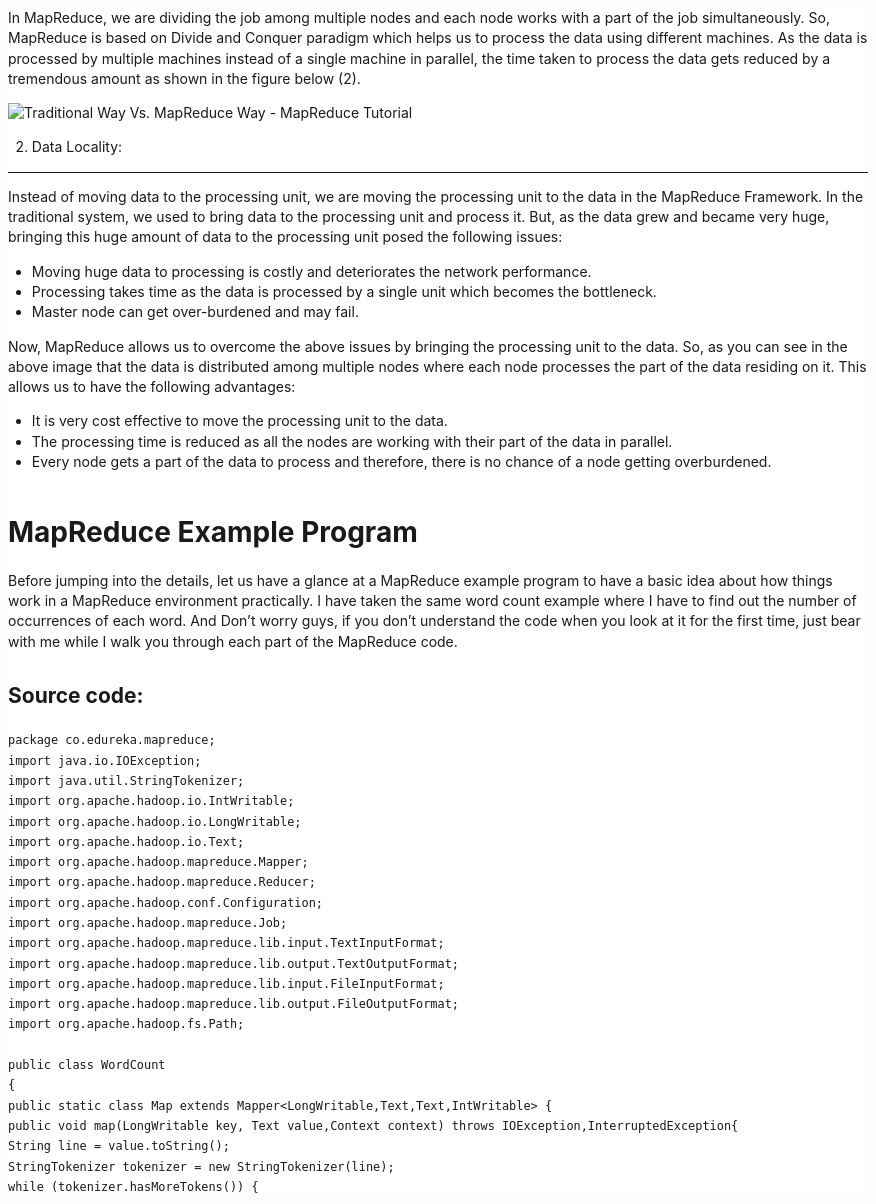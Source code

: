 In MapReduce, we are dividing the job among multiple nodes and each node works with a part of the job simultaneously. So, MapReduce is based on Divide and Conquer paradigm which helps us to process the data using different machines. As the data is processed by multiple machines instead of a single machine in parallel, the time taken to process the data gets reduced by a tremendous amount as shown in the figure below (2).

![Traditional Way Vs. MapReduce Way - MapReduce Tutorial](https://miro.medium.com/v2/resize:fit:1400/format:webp/1*ARNbPmjZvHfwr1Mf311gjg.png)

2. Data Locality:
------------------

Instead of moving data to the processing unit, we are moving the processing unit to the data in the MapReduce Framework. In the traditional system, we used to bring data to the processing unit and process it. But, as the data grew and became very huge, bringing this huge amount of data to the processing unit posed the following issues:

*   Moving huge data to processing is costly and deteriorates the network performance.
*   Processing takes time as the data is processed by a single unit which becomes the bottleneck.
*   Master node can get over-burdened and may fail.

Now, MapReduce allows us to overcome the above issues by bringing the processing unit to the data. So, as you can see in the above image that the data is distributed among multiple nodes where each node processes the part of the data residing on it. This allows us to have the following advantages:

*   It is very cost effective to move the processing unit to the data.
*   The processing time is reduced as all the nodes are working with their part of the data in parallel.
*   Every node gets a part of the data to process and therefore, there is no chance of a node getting overburdened.

MapReduce Example Program
=========================

Before jumping into the details, let us have a glance at a MapReduce example program to have a basic idea about how things work in a MapReduce environment practically. I have taken the same word count example where I have to find out the number of occurrences of each word. And Don’t worry guys, if you don’t understand the code when you look at it for the first time, just bear with me while I walk you through each part of the MapReduce code.

Source code:
------------

```
package co.edureka.mapreduce;
import java.io.IOException;
import java.util.StringTokenizer;
import org.apache.hadoop.io.IntWritable;
import org.apache.hadoop.io.LongWritable;
import org.apache.hadoop.io.Text;
import org.apache.hadoop.mapreduce.Mapper;
import org.apache.hadoop.mapreduce.Reducer;
import org.apache.hadoop.conf.Configuration;
import org.apache.hadoop.mapreduce.Job;
import org.apache.hadoop.mapreduce.lib.input.TextInputFormat;
import org.apache.hadoop.mapreduce.lib.output.TextOutputFormat;
import org.apache.hadoop.mapreduce.lib.input.FileInputFormat;
import org.apache.hadoop.mapreduce.lib.output.FileOutputFormat;
import org.apache.hadoop.fs.Path;
 
public class WordCount
{
public static class Map extends Mapper<LongWritable,Text,Text,IntWritable> {
public void map(LongWritable key, Text value,Context context) throws IOException,InterruptedException{
String line = value.toString();
StringTokenizer tokenizer = new StringTokenizer(line);
while (tokenizer.hasMoreTokens()) {
```